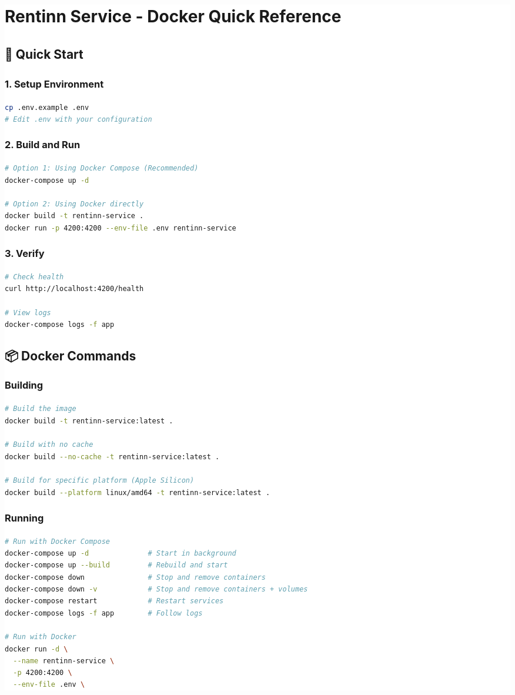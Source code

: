 # Rentinn Service - Docker Quick Reference

## 🚀 Quick Start

### 1. Setup Environment

```bash
cp .env.example .env
# Edit .env with your configuration
```

### 2. Build and Run

```bash
# Option 1: Using Docker Compose (Recommended)
docker-compose up -d

# Option 2: Using Docker directly
docker build -t rentinn-service .
docker run -p 4200:4200 --env-file .env rentinn-service
```

### 3. Verify

```bash
# Check health
curl http://localhost:4200/health

# View logs
docker-compose logs -f app
```

## 📦 Docker Commands

### Building

```bash
# Build the image
docker build -t rentinn-service:latest .

# Build with no cache
docker build --no-cache -t rentinn-service:latest .

# Build for specific platform (Apple Silicon)
docker build --platform linux/amd64 -t rentinn-service:latest .
```

### Running

```bash
# Run with Docker Compose
docker-compose up -d              # Start in background
docker-compose up --build         # Rebuild and start
docker-compose down               # Stop and remove containers
docker-compose down -v            # Stop and remove containers + volumes
docker-compose restart            # Restart services
docker-compose logs -f app        # Follow logs

# Run with Docker
docker run -d \
  --name rentinn-service \
  -p 4200:4200 \
  --env-file .env \
```